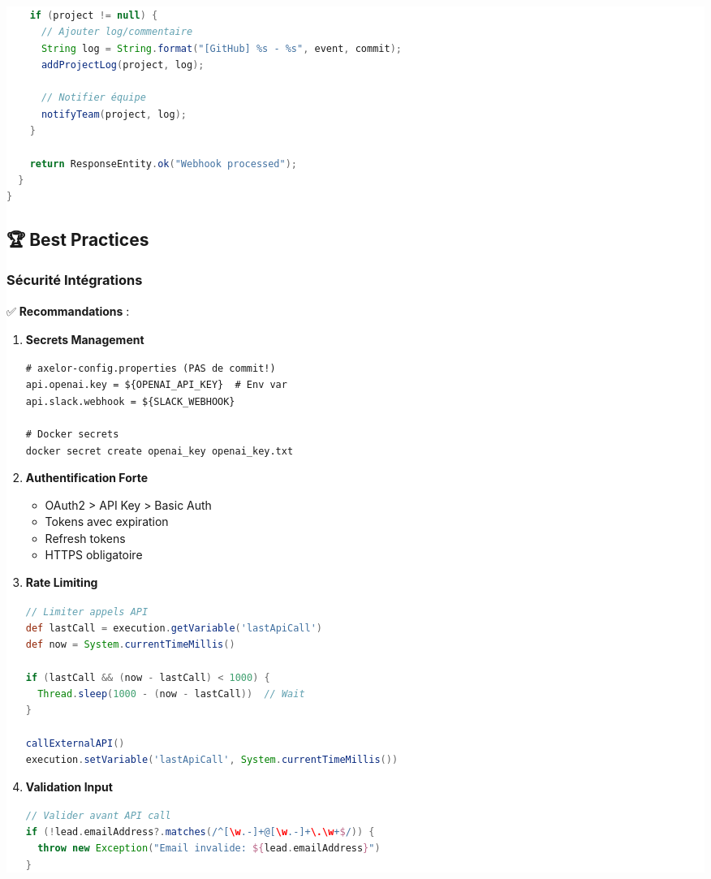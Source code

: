 ```java
    if (project != null) {
      // Ajouter log/commentaire
      String log = String.format("[GitHub] %s - %s", event, commit);
      addProjectLog(project, log);

      // Notifier équipe
      notifyTeam(project, log);
    }

    return ResponseEntity.ok("Webhook processed");
  }
}
```

## 🏆 Best Practices

### Sécurité Intégrations

✅ **Recommandations** :

1. **Secrets Management**
   ```properties
   # axelor-config.properties (PAS de commit!)
   api.openai.key = ${OPENAI_API_KEY}  # Env var
   api.slack.webhook = ${SLACK_WEBHOOK}

   # Docker secrets
   docker secret create openai_key openai_key.txt
   ```

2. **Authentification Forte**
   - OAuth2 > API Key > Basic Auth
   - Tokens avec expiration
   - Refresh tokens
   - HTTPS obligatoire

3. **Rate Limiting**
   ```groovy
   // Limiter appels API
   def lastCall = execution.getVariable('lastApiCall')
   def now = System.currentTimeMillis()

   if (lastCall && (now - lastCall) < 1000) {
     Thread.sleep(1000 - (now - lastCall))  // Wait
   }

   callExternalAPI()
   execution.setVariable('lastApiCall', System.currentTimeMillis())
   ```

4. **Validation Input**
   ```groovy
   // Valider avant API call
   if (!lead.emailAddress?.matches(/^[\w.-]+@[\w.-]+\.\w+$/)) {
     throw new Exception("Email invalide: ${lead.emailAddress}")
   }
   ```
